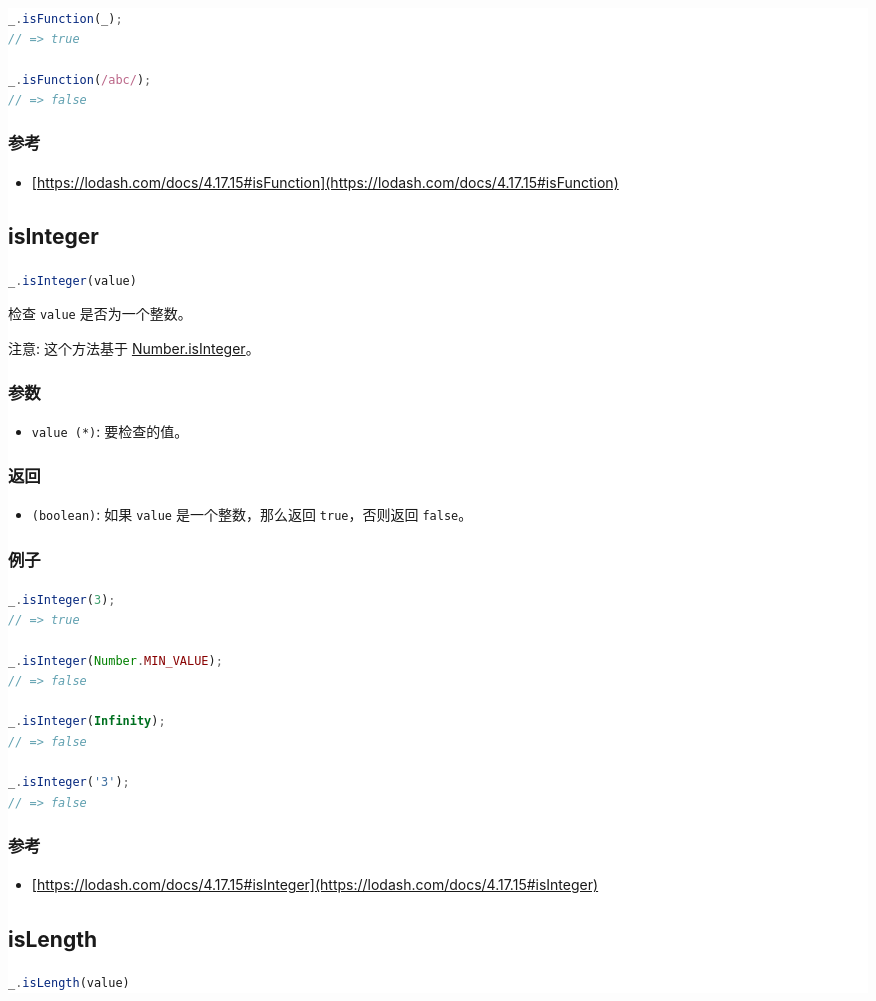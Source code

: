 ```js
_.isFunction(_);
// => true

_.isFunction(/abc/);
// => false
```

### 参考
- [https://lodash.com/docs/4.17.15#isFunction](https://lodash.com/docs/4.17.15#isFunction)

## isInteger

```js
_.isInteger(value)

```

检查 `value` 是否为一个整数。

注意: 这个方法基于 [Number.isInteger](https://developer.mozilla.org/zh-CN/docs/Web/JavaScript/Reference/Global_Objects/Number/isInteger)。

### 参数
- `value (*)`: 要检查的值。

### 返回
- `(boolean)`: 如果 `value` 是一个整数，那么返回 `true`，否则返回 `false`。

### 例子

```js
_.isInteger(3);
// => true

_.isInteger(Number.MIN_VALUE);
// => false

_.isInteger(Infinity);
// => false

_.isInteger('3');
// => false
```

### 参考
- [https://lodash.com/docs/4.17.15#isInteger](https://lodash.com/docs/4.17.15#isInteger)

## isLength

```js
_.isLength(value)
```
